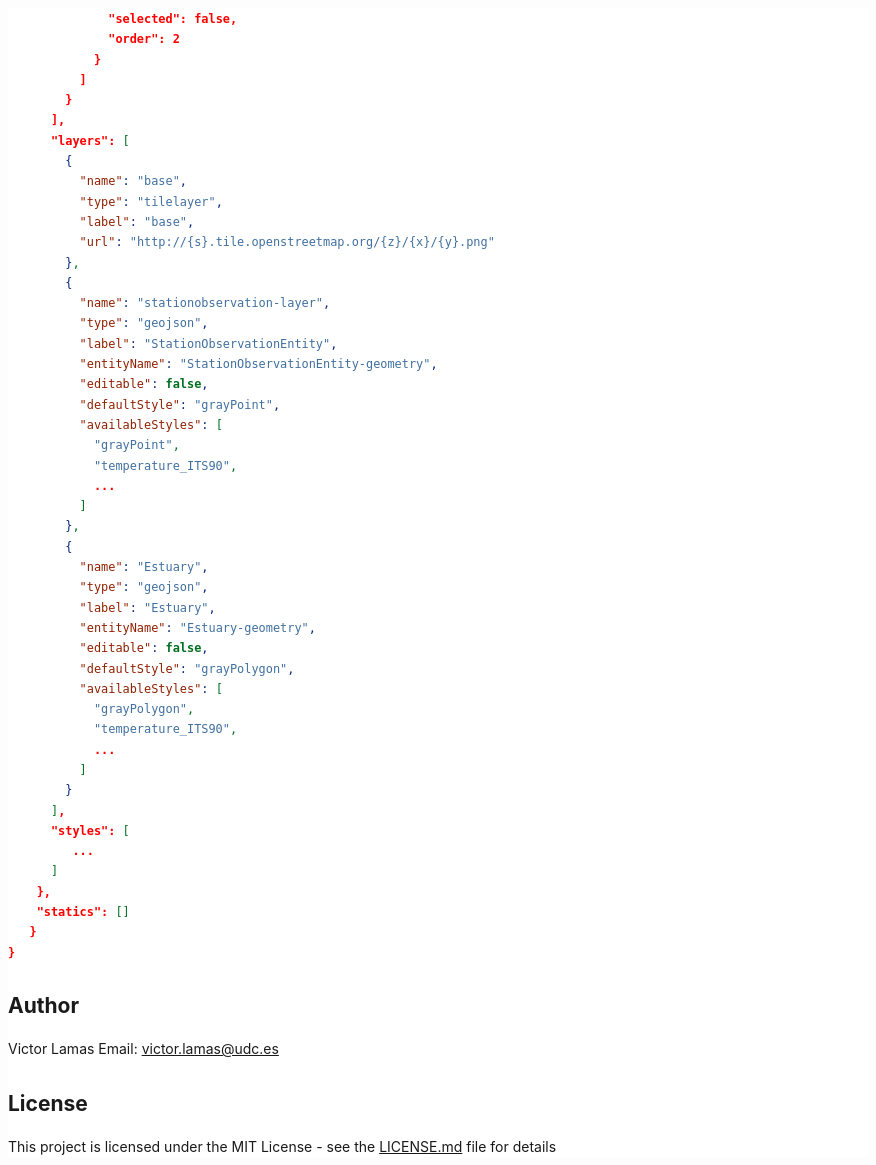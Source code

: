 ```json
              "selected": false,
              "order": 2
            }
          ]
        }
      ],
      "layers": [
        {
          "name": "base",
          "type": "tilelayer",
          "label": "base",
          "url": "http://{s}.tile.openstreetmap.org/{z}/{x}/{y}.png"
        },
        {
          "name": "stationobservation-layer",
          "type": "geojson",
          "label": "StationObservationEntity",
          "entityName": "StationObservationEntity-geometry",
          "editable": false,
          "defaultStyle": "grayPoint",
          "availableStyles": [
            "grayPoint",
            "temperature_ITS90",
            ...
          ]
        },
        {
          "name": "Estuary",
          "type": "geojson",
          "label": "Estuary",
          "entityName": "Estuary-geometry",
          "editable": false,
          "defaultStyle": "grayPolygon",
          "availableStyles": [
            "grayPolygon",
            "temperature_ITS90",
            ...
          ]
        }
      ],
      "styles": [
         ...
      ]
    },
    "statics": []
   }
}
```

## Author

Victor Lamas
Email: <victor.lamas@udc.es>

## License

This project is licensed under the MIT License - see the [LICENSE.md](LICENSE.md) file for details
